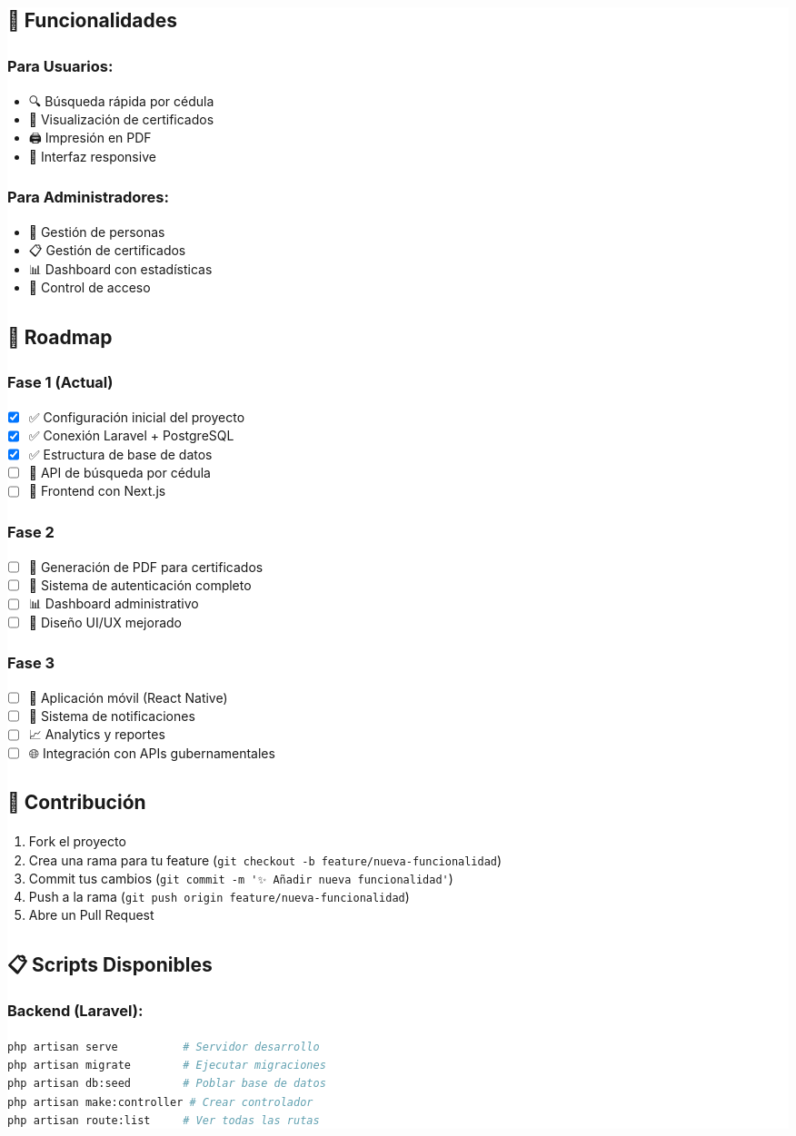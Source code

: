 
## 📱 Funcionalidades

### Para Usuarios:
- 🔍 Búsqueda rápida por cédula
- 📄 Visualización de certificados
- 🖨️ Impresión en PDF
- 📱 Interfaz responsive

### Para Administradores:
- 👥 Gestión de personas
- 📋 Gestión de certificados
- 📊 Dashboard con estadísticas
- 🔐 Control de acceso

## 📝 Roadmap

### Fase 1 (Actual)
- [x] ✅ Configuración inicial del proyecto
- [x] ✅ Conexión Laravel + PostgreSQL
- [x] ✅ Estructura de base de datos
- [ ] 🔄 API de búsqueda por cédula
- [ ] 🔄 Frontend con Next.js

### Fase 2
- [ ] 📄 Generación de PDF para certificados
- [ ] 🔐 Sistema de autenticación completo
- [ ] 📊 Dashboard administrativo
- [ ] 🎨 Diseño UI/UX mejorado

### Fase 3
- [ ] 📱 Aplicación móvil (React Native)
- [ ] 🔔 Sistema de notificaciones
- [ ] 📈 Analytics y reportes
- [ ] 🌐 Integración con APIs gubernamentales

## 🤝 Contribución

1. Fork el proyecto
2. Crea una rama para tu feature (`git checkout -b feature/nueva-funcionalidad`)
3. Commit tus cambios (`git commit -m '✨ Añadir nueva funcionalidad'`)
4. Push a la rama (`git push origin feature/nueva-funcionalidad`)
5. Abre un Pull Request

## 📋 Scripts Disponibles

### Backend (Laravel):
```bash
php artisan serve          # Servidor desarrollo
php artisan migrate        # Ejecutar migraciones
php artisan db:seed        # Poblar base de datos
php artisan make:controller # Crear controlador
php artisan route:list     # Ver todas las rutas
```
